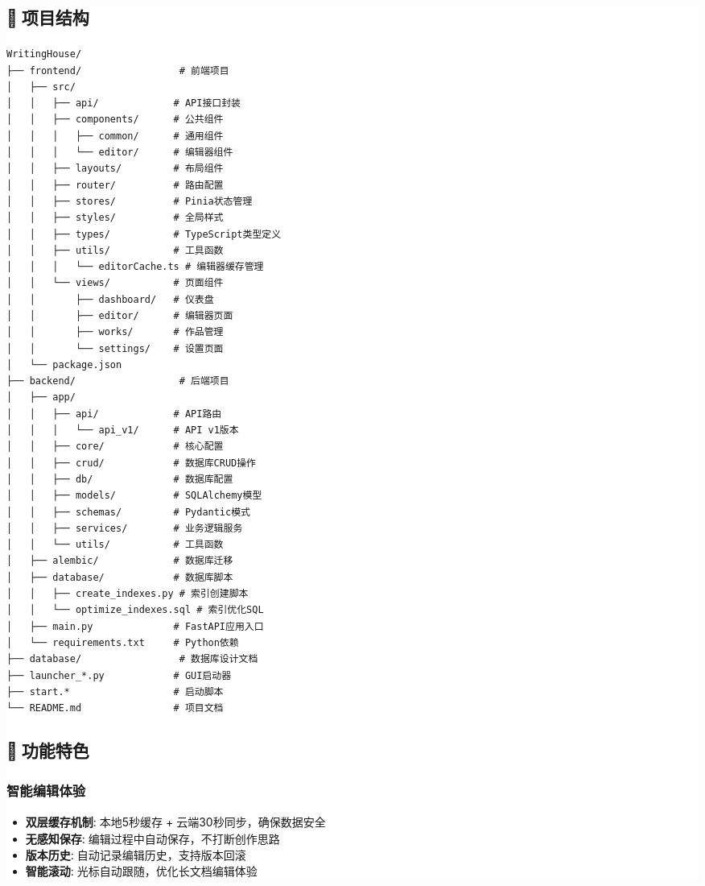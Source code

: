 ## 📁 项目结构

```
WritingHouse/
├── frontend/                 # 前端项目
│   ├── src/
│   │   ├── api/             # API接口封装
│   │   ├── components/      # 公共组件
│   │   │   ├── common/      # 通用组件
│   │   │   └── editor/      # 编辑器组件
│   │   ├── layouts/         # 布局组件
│   │   ├── router/          # 路由配置
│   │   ├── stores/          # Pinia状态管理
│   │   ├── styles/          # 全局样式
│   │   ├── types/           # TypeScript类型定义
│   │   ├── utils/           # 工具函数
│   │   │   └── editorCache.ts # 编辑器缓存管理
│   │   └── views/           # 页面组件
│   │       ├── dashboard/   # 仪表盘
│   │       ├── editor/      # 编辑器页面
│   │       ├── works/       # 作品管理
│   │       └── settings/    # 设置页面
│   └── package.json
├── backend/                  # 后端项目
│   ├── app/
│   │   ├── api/             # API路由
│   │   │   └── api_v1/      # API v1版本
│   │   ├── core/            # 核心配置
│   │   ├── crud/            # 数据库CRUD操作
│   │   ├── db/              # 数据库配置
│   │   ├── models/          # SQLAlchemy模型
│   │   ├── schemas/         # Pydantic模式
│   │   ├── services/        # 业务逻辑服务
│   │   └── utils/           # 工具函数
│   ├── alembic/             # 数据库迁移
│   ├── database/            # 数据库脚本
│   │   ├── create_indexes.py # 索引创建脚本
│   │   └── optimize_indexes.sql # 索引优化SQL
│   ├── main.py              # FastAPI应用入口
│   └── requirements.txt     # Python依赖
├── database/                 # 数据库设计文档
├── launcher_*.py            # GUI启动器
├── start.*                  # 启动脚本
└── README.md                # 项目文档
```

## 🎨 功能特色

### 智能编辑体验
- **双层缓存机制**: 本地5秒缓存 + 云端30秒同步，确保数据安全
- **无感知保存**: 编辑过程中自动保存，不打断创作思路
- **版本历史**: 自动记录编辑历史，支持版本回滚
- **智能滚动**: 光标自动跟随，优化长文档编辑体验
